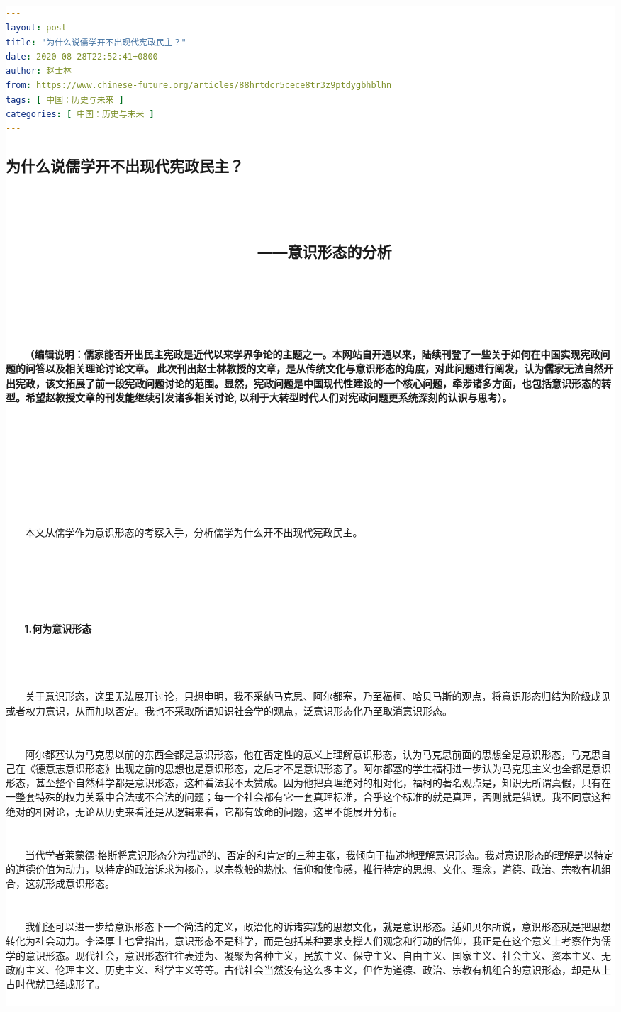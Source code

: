 ```yaml
---
layout: post
title: "为什么说儒学开不出现代宪政民主？"
date: 2020-08-28T22:52:41+0800
author: 赵士林
from: https://www.chinese-future.org/articles/88hrtdcr5cece8tr3z9ptdygbhblhn
tags: [ 中国：历史与未来 ]
categories: [ 中国：历史与未来 ]
---
```


<article class="BlogItem hentry category- author- post-type-text has-categories has-comments" data-item-id="5f49190e401f346d88d0a707" id="post-5f49190e401f346d88d0a707">
 <h1 class="BlogItem-title" data-content-field="title">
  为什么说儒学开不出现代宪政民主？
 </h1>
 <div class="sqs-layout sqs-grid-12 columns-12" data-layout-label="Post Body" data-type="item" data-updated-on="1598626138959" id="item-5f49190e401f346d88d0a707">
  <div class="row sqs-row">
   <div class="col sqs-col-12 span-12">
    <div class="sqs-block html-block sqs-block-html" data-block-type="2" id="block-7638e48f58b4a7668923">
     <div class="sqs-block-content">
      <h1 style="text-align:center;white-space:pre-wrap;">
       <strong>
        ——意识形态的分析
       </strong>
      </h1>
      <p class="" style="white-space:pre-wrap;">
       <strong>
        （编辑说明：儒家能否开出民主宪政是近代以来学界争论的主题之一。本网站自开通以来，陆续刊登了一些关于如何在中国实现宪政问题的问答以及相关理论讨论文章。 此次刊出赵士林教授的文章，是从传统文化与意识形态的角度，对此问题进行阐发，认为儒家无法自然开出宪政，该文拓展了前一段宪政问题讨论的范围。显然，宪政问题是中国现代性建设的一个核心问题，牵涉诸多方面，也包括意识形态的转型。希望赵教授文章的刊发能继续引发诸多相关讨论, 以利于大转型时代人们对宪政问题更系统深刻的认识与思考）。
       </strong>
      </p>
      <p class="" style="white-space:pre-wrap;">
       <strong>
       </strong>
      </p>
      <p class="" style="white-space:pre-wrap;">
       本文从儒学作为意识形态的考察入手，分析儒学为什么开不出现代宪政民主。
      </p>
      <p class="" style="white-space:pre-wrap;">
       <br/>
       <strong>
        1.何为意识形态
       </strong>
      </p>
      <p class="" style="white-space:pre-wrap;">
       关于意识形态，这里无法展开讨论，只想申明，我不采纳马克思、阿尔都塞，乃至福柯、哈贝马斯的观点，将意识形态归结为阶级成见或者权力意识，从而加以否定。我也不采取所谓知识社会学的观点，泛意识形态化乃至取消意识形态。
       <br/>
       阿尔都塞认为马克思以前的东西全都是意识形态，他在否定性的意义上理解意识形态，认为马克思前面的思想全是意识形态，马克思自己在《德意志意识形态》出现之前的思想也是意识形态，之后才不是意识形态了。阿尔都塞的学生福柯进一步认为马克思主义也全都是意识形态，甚至整个自然科学都是意识形态，这种看法我不太赞成。因为他把真理绝对的相对化，福柯的著名观点是，知识无所谓真假，只有在一整套特殊的权力关系中合法或不合法的问题；每一个社会都有它一套真理标准，合乎这个标准的就是真理，否则就是错误。我不同意这种绝对的相对论，无论从历史来看还是从逻辑来看，它都有致命的问题，这里不能展开分析。
       <br/>
       当代学者莱蒙德·格斯将意识形态分为描述的、否定的和肯定的三种主张，我倾向于描述地理解意识形态。我对意识形态的理解是以特定的道德价值为动力，以特定的政治诉求为核心，以宗教般的热忱、信仰和使命感，推行特定的思想、文化、理念，道德、政治、宗教有机组合，这就形成意识形态。
       <br/>
       我们还可以进一步给意识形态下一个简洁的定义，政治化的诉诸实践的思想文化，就是意识形态。适如贝尔所说，意识形态就是把思想转化为社会动力。李泽厚士也曾指出，意识形态不是科学，而是包括某种要求支撑人们观念和行动的信仰，我正是在这个意义上考察作为儒学的意识形态。现代社会，意识形态往往表述为、凝聚为各种主义，民族主义、保守主义、自由主义、国家主义、社会主义、资本主义、无政府主义、伦理主义、历史主义、科学主义等等。古代社会当然没有这么多主义，但作为道德、政治、宗教有机组合的意识形态，却是从上古时代就已经成形了。
      </p>